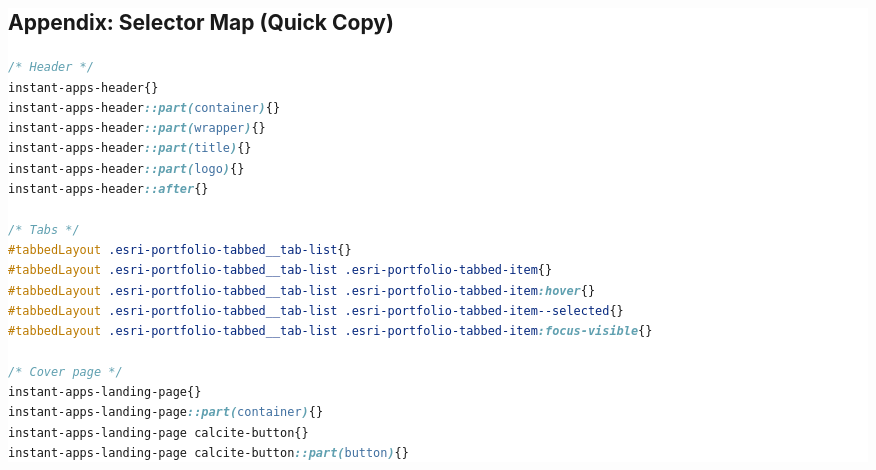 
## Appendix: Selector Map (Quick Copy)

```css
/* Header */
instant-apps-header{}
instant-apps-header::part(container){}
instant-apps-header::part(wrapper){}
instant-apps-header::part(title){}
instant-apps-header::part(logo){}
instant-apps-header::after{}

/* Tabs */
#tabbedLayout .esri-portfolio-tabbed__tab-list{}
#tabbedLayout .esri-portfolio-tabbed__tab-list .esri-portfolio-tabbed-item{}
#tabbedLayout .esri-portfolio-tabbed__tab-list .esri-portfolio-tabbed-item:hover{}
#tabbedLayout .esri-portfolio-tabbed__tab-list .esri-portfolio-tabbed-item--selected{}
#tabbedLayout .esri-portfolio-tabbed__tab-list .esri-portfolio-tabbed-item:focus-visible{}

/* Cover page */
instant-apps-landing-page{}
instant-apps-landing-page::part(container){}
instant-apps-landing-page calcite-button{}
instant-apps-landing-page calcite-button::part(button){}
```

